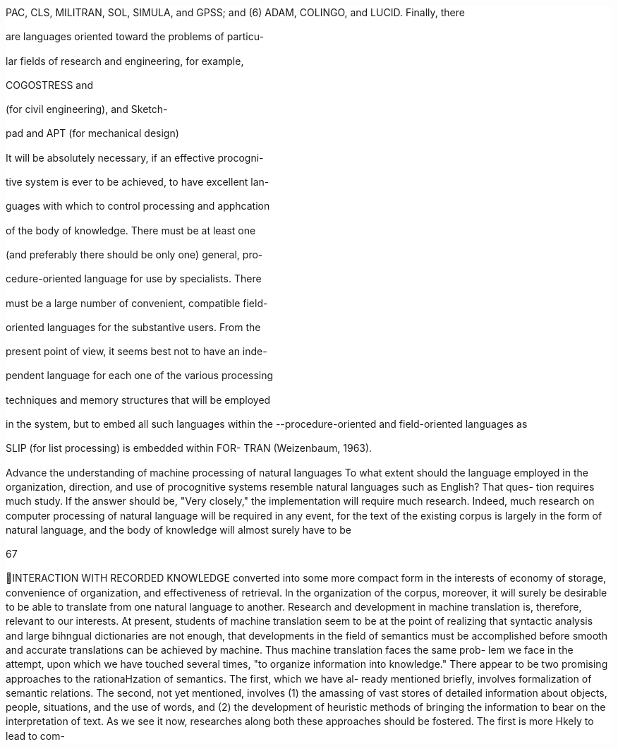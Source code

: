 PAC, CLS, MILITRAN, SOL, SIMULA, and GPSS;
and (6) ADAM, COLINGO, and LUCID. Finally, there

are languages oriented toward the problems of particu-

lar fields of research and engineering, for example,

COGOSTRESS and

(for civil engineering), and Sketch-

pad and APT (for mechanical design)

It will be absolutely necessary, if an effective procogni-

tive system is ever to be achieved, to have excellent lan-

guages with which to control processing and apphcation

of the body of knowledge. There must be at least one

(and preferably there should be only one) general, pro-

cedure-oriented language for use by specialists. There

must be a large number of convenient, compatible field-

oriented languages for the substantive users. From the

present point of view, it seems best not to have an inde-

pendent language for each one of the various processing

techniques and memory structures that will be employed

in the system, but to embed all such languages within the
--procedure-oriented and field-oriented languages as

SLIP (for list processing) is embedded within FOR-
TRAN (Weizenbaum, 1963).

Advance the understanding of machine processing
of natural languages
To what extent should the language employed in the
organization, direction, and use of procognitive systems resemble natural languages such as English? That ques-
tion requires much study. If the answer should be, "Very closely," the implementation will require much research. Indeed, much research on computer processing of natural
language will be required in any event, for the text of the existing corpus is largely in the form of natural language, and the body of knowledge will almost surely have to be

67

INTERACTION WITH RECORDED KNOWLEDGE
converted into some more compact form in the interests of economy of storage, convenience of organization, and
effectiveness of retrieval. In the organization of the corpus, moreover, it will
surely be desirable to be able to translate from one natural language to another. Research and development in machine translation is, therefore, relevant to our interests. At present, students of machine translation seem to be at the point of realizing that syntactic analysis and large bihngual dictionaries are not enough, that developments in the field of semantics must be accomplished before smooth and accurate translations can be achieved by machine. Thus machine translation faces the same prob-
lem we face in the attempt, upon which we have touched
several times, "to organize information into knowledge." There appear to be two promising approaches to the
rationaHzation of semantics. The first, which we have al-
ready mentioned briefly, involves formalization of semantic relations. The second, not yet mentioned, involves (1) the amassing of vast stores of detailed information about objects, people, situations, and the use of words, and (2) the development of heuristic methods of bringing the information to bear on the interpretation of text.
As we see it now, researches along both these approaches should be fostered. The first is more Hkely to lead to com-